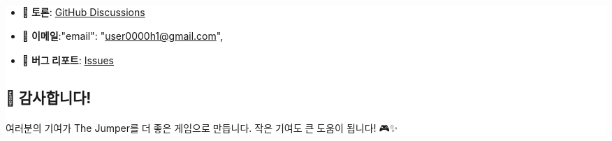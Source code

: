 - 💬 **토론**: [GitHub Discussions]( https://null-void-long-long.github.io/20250609regameTHE-jumper/discussions)
- 📧 **이메일**:"email": "user0000h1@gmail.com",


- 🐛 **버그 리포트**: [Issues]( https://null-void-long-long.github.io/20250609regameTHE-jumper/issues)

## 🙏 감사합니다!

여러분의 기여가 The Jumper를 더 좋은 게임으로 만듭니다. 
작은 기여도 큰 도움이 됩니다! 🎮✨
